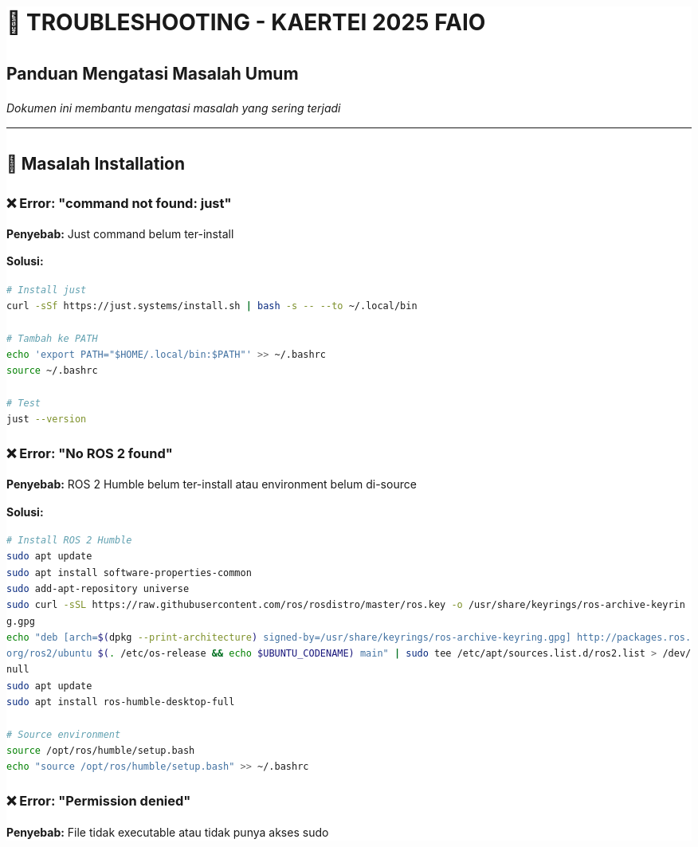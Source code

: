 # 🚨 TROUBLESHOOTING - KAERTEI 2025 FAIO

## **Panduan Mengatasi Masalah Umum**

*Dokumen ini membantu mengatasi masalah yang sering terjadi*

---

## 🔧 **Masalah Installation**

### **❌ Error: "command not found: just"**
**Penyebab:** Just command belum ter-install

**Solusi:**
```bash
# Install just
curl -sSf https://just.systems/install.sh | bash -s -- --to ~/.local/bin

# Tambah ke PATH
echo 'export PATH="$HOME/.local/bin:$PATH"' >> ~/.bashrc
source ~/.bashrc

# Test
just --version
```

### **❌ Error: "No ROS 2 found"**
**Penyebab:** ROS 2 Humble belum ter-install atau environment belum di-source

**Solusi:**
```bash
# Install ROS 2 Humble
sudo apt update
sudo apt install software-properties-common
sudo add-apt-repository universe
sudo curl -sSL https://raw.githubusercontent.com/ros/rosdistro/master/ros.key -o /usr/share/keyrings/ros-archive-keyring.gpg
echo "deb [arch=$(dpkg --print-architecture) signed-by=/usr/share/keyrings/ros-archive-keyring.gpg] http://packages.ros.org/ros2/ubuntu $(. /etc/os-release && echo $UBUNTU_CODENAME) main" | sudo tee /etc/apt/sources.list.d/ros2.list > /dev/null
sudo apt update
sudo apt install ros-humble-desktop-full

# Source environment
source /opt/ros/humble/setup.bash
echo "source /opt/ros/humble/setup.bash" >> ~/.bashrc
```

### **❌ Error: "Permission denied"**
**Penyebab:** File tidak executable atau tidak punya akses sudo
